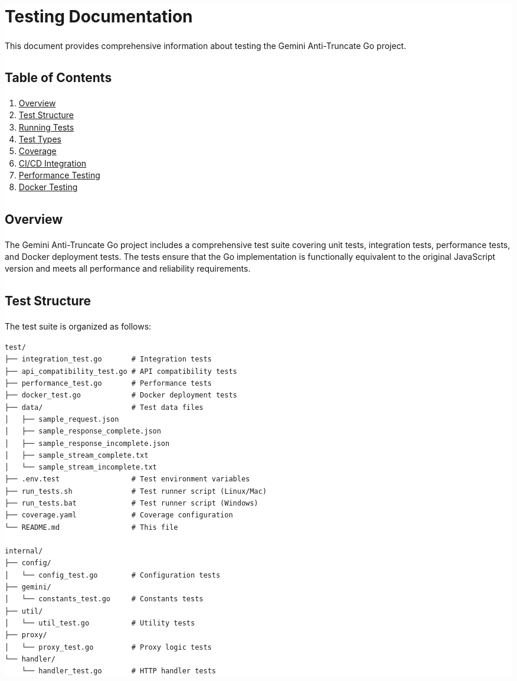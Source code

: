 # Testing Documentation

This document provides comprehensive information about testing the Gemini Anti-Truncate Go project.

## Table of Contents

1. [Overview](#overview)
2. [Test Structure](#test-structure)
3. [Running Tests](#running-tests)
4. [Test Types](#test-types)
5. [Coverage](#coverage)
6. [CI/CD Integration](#cicd-integration)
7. [Performance Testing](#performance-testing)
8. [Docker Testing](#docker-testing)

## Overview

The Gemini Anti-Truncate Go project includes a comprehensive test suite covering unit tests, integration tests, performance tests, and Docker deployment tests. The tests ensure that the Go implementation is functionally equivalent to the original JavaScript version and meets all performance and reliability requirements.

## Test Structure

The test suite is organized as follows:

```
test/
├── integration_test.go       # Integration tests
├── api_compatibility_test.go # API compatibility tests
├── performance_test.go       # Performance tests
├── docker_test.go            # Docker deployment tests
├── data/                     # Test data files
│   ├── sample_request.json
│   ├── sample_response_complete.json
│   ├── sample_response_incomplete.json
│   ├── sample_stream_complete.txt
│   └── sample_stream_incomplete.txt
├── .env.test                 # Test environment variables
├── run_tests.sh              # Test runner script (Linux/Mac)
├── run_tests.bat             # Test runner script (Windows)
├── coverage.yaml             # Coverage configuration
└── README.md                 # This file

internal/
├── config/
│   └── config_test.go        # Configuration tests
├── gemini/
│   └── constants_test.go     # Constants tests
├── util/
│   └── util_test.go          # Utility tests
├── proxy/
│   └── proxy_test.go         # Proxy logic tests
└── handler/
    └── handler_test.go       # HTTP handler tests
```
